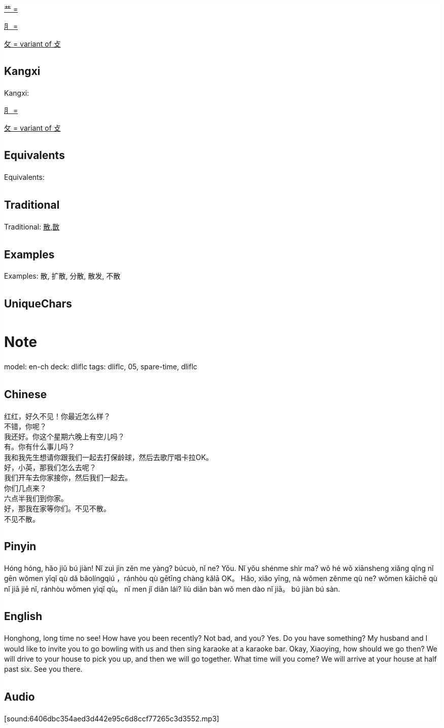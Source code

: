 <a href="https://hanzicraft.com/character/龷 = ">龷 = </a>
<br/>

<a href="https://hanzicraft.com/character/⺼ = ">⺼ = </a>
<br/>

<a href="https://hanzicraft.com/character/攵 = variant of 攴">攵 = variant of 攴</a>
<br/>

## Kangxi
Kangxi:

<a href="https://hanzicraft.com/character/⺼ = ">⺼ = </a>
<br/>

<a href="https://hanzicraft.com/character/攵 = variant of 攴">攵 = variant of 攴</a>
<br/>

## Equivalents
Equivalents: <a href="https://hanzicraft.com/character/"></a>
## Traditional
Traditional: <a href="https://hanzicraft.com/character/散,㪚">散,㪚</a>
## Examples
Examples: 散, 扩散, 分散, 散发, 不散
## UniqueChars







# Note
model: en-ch
deck: dliflc
tags: dliflc, 05, spare-time, dliflc

## Chinese
<span class="chinese"><span class="color1">红红，好久不见！你最近怎么样？</span><br><span class="color2">不错，你呢？</span><br><span class="color1">我还好。你这个星期六晚上有空儿吗？</span><br><span class="color2">有。你有什么事儿吗？</span><br><span class="color1">我和我先生想请你跟我们一起去打保龄球，然后去歌厅唱卡拉OK。</span><br><span class="color2">好，小英，那我们怎么去呢？</span><br><span class="color1">我们开车去你家接你，然后我们一起去。</span><br><span class="color2">你们几点来？</span><br><span class="color1">六点半我们到你家。</span><br><span class="color2">好，那我在家等你们。不见不散。</span><br><span class="color1">不见不散。</span><br></span>
## Pinyin
<span class="pinyin">Hóng hóng, hǎo jiǔ bú jiàn! Nǐ zuì jìn zěn me yàng? búcuò, nǐ ne?  Yǒu. Nǐ yǒu shénme shìr ma? wǒ hé wǒ xiānsheng xiǎng qǐng nǐ gēn wǒmen yīqǐ qù dǎ bǎolíngqiú ，ránhòu qù gētīng chàng kǎlā OK。 Hǎo, xiǎo yīng, nà wǒmen zěnme qù ne? wǒmen kāichē qù nǐ jiā jiē nǐ, ránhòu wǒmen yìqǐ qù。 nǐ men jǐ diǎn lái? liù diǎn bàn wǒ men dào nǐ jiā。  bú jiàn bú sàn. </span>
## English
<span class="english">Honghong, long time no see! How have you been recently? Not bad, and you?  Yes. Do you have something? My husband and I would like to invite you to go bowling with us and then sing karaoke at a karaoke bar. Okay, Xiaoying, how should we go then? We will drive to your house to pick you up, and then we will go together. What time will you come? We will arrive at your house at half past six.  See you there. </span>
## Audio
<span class="audio">[sound:6406dbc354aed3d442e95c6d8ccf77265c3d3552.mp3]</span>